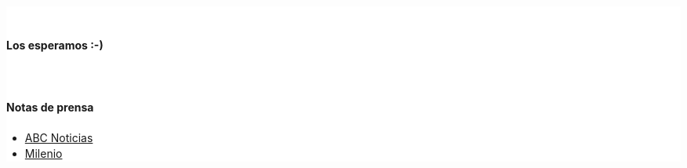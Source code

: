 <br />

#### Los esperamos :-)

<br />

#### Notas de prensa

* [ABC Noticias](https://abcnoticias.mx/local/2021/10/29/presentara-sociedad-astronomica-de-nuevo-leon-ruta-eclipse-2023-2024-149909.html)
* [Milenio](https://www.milenio.com/estados/coahuila-mapimi-vera-eclipse-sol-en-2024-)
